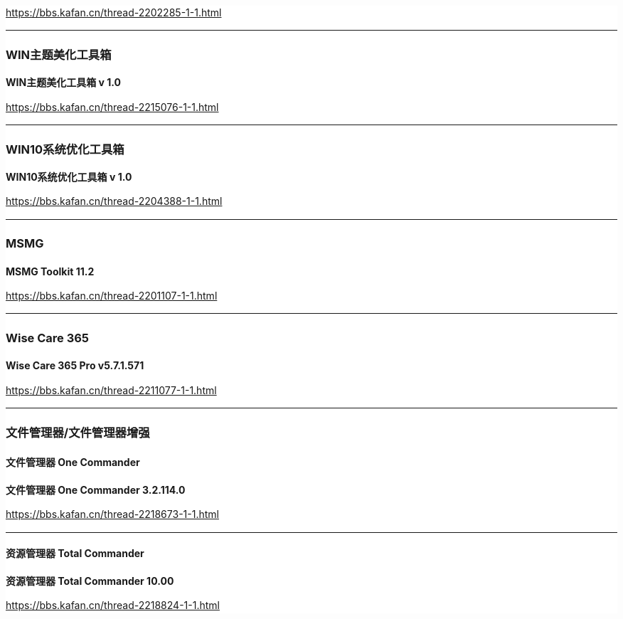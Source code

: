 https://bbs.kafan.cn/thread-2202285-1-1.html



---

### WIN主题美化工具箱 

**WIN主题美化工具箱 v 1.0**

https://bbs.kafan.cn/thread-2215076-1-1.html

---

### WIN10系统优化工具箱

**WIN10系统优化工具箱 v 1.0**

https://bbs.kafan.cn/thread-2204388-1-1.html



---

### MSMG

**MSMG Toolkit 11.2**

https://bbs.kafan.cn/thread-2201107-1-1.html



---

### Wise Care 365

**Wise Care 365 Pro v5.7.1.571**

https://bbs.kafan.cn/thread-2211077-1-1.html



---

### 文件管理器/文件管理器增强

#### 文件管理器 One Commander

**文件管理器 One Commander 3.2.114.0**

https://bbs.kafan.cn/thread-2218673-1-1.html

---

#### 资源管理器 Total Commander

**资源管理器 Total Commander 10.00**

https://bbs.kafan.cn/thread-2218824-1-1.html

